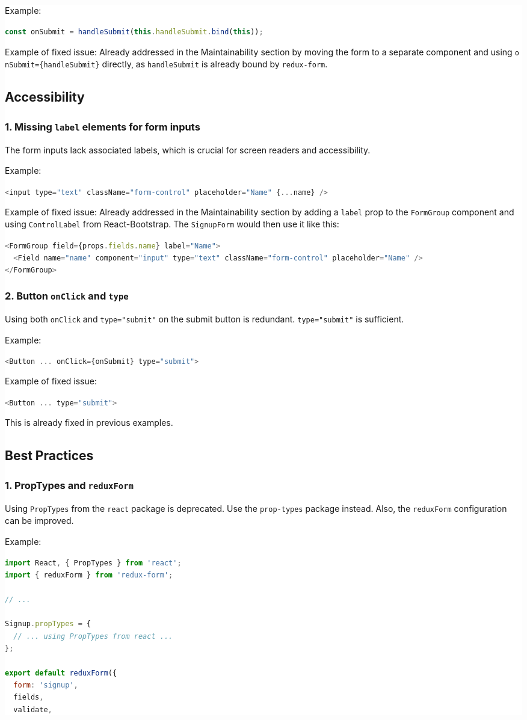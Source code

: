 Example:
```javascript
const onSubmit = handleSubmit(this.handleSubmit.bind(this));
```

Example of fixed issue:
Already addressed in the Maintainability section by moving the form to a separate component and using `onSubmit={handleSubmit}` directly, as `handleSubmit` is already bound by `redux-form`.

## Accessibility

### 1. Missing `label` elements for form inputs

The form inputs lack associated labels, which is crucial for screen readers and accessibility.

Example:
```javascript
<input type="text" className="form-control" placeholder="Name" {...name} />
```

Example of fixed issue:
Already addressed in the Maintainability section by adding a `label` prop to the `FormGroup` component and using `ControlLabel` from React-Bootstrap.  The `SignupForm` would then use it like this:

```javascript
<FormGroup field={props.fields.name} label="Name">
  <Field name="name" component="input" type="text" className="form-control" placeholder="Name" />
</FormGroup>
```

### 2.  Button `onClick` and `type`

Using both `onClick` and `type="submit"` on the submit button is redundant.  `type="submit"` is sufficient.

Example:
```javascript
<Button ... onClick={onSubmit} type="submit">
```

Example of fixed issue:
```javascript
<Button ... type="submit">
```
This is already fixed in previous examples.

## Best Practices

### 1.  PropTypes and `reduxForm`

Using `PropTypes` from the `react` package is deprecated.  Use the `prop-types` package instead.  Also, the `reduxForm` configuration can be improved.

Example:
```javascript
import React, { PropTypes } from 'react';
import { reduxForm } from 'redux-form';

// ...

Signup.propTypes = {
  // ... using PropTypes from react ...
};

export default reduxForm({
  form: 'signup',
  fields,
  validate,
```